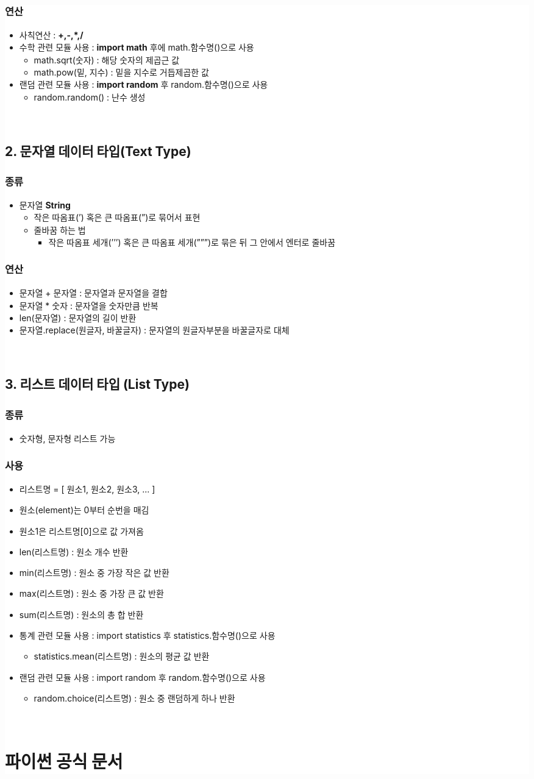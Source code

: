 ### 연산

- 사칙연산 : **+,-,*,/**
- 수학 관련 모듈 사용 : **import math** 후에 math.함수명()으로 사용
    - math.sqrt(숫자) : 해당 숫자의 제곱근 값
    - math.pow(밑, 지수) : 밑을 지수로 거듭제곱한 값
- 랜덤 관련 모듈 사용 : **import random** 후 random.함수명()으로 사용
    - random.random() : 난수 생성
<br/>

## 2. 문자열 데이터 타입(Text Type)

### 종류

- 문자열 **String**
    - 작은 따옴표(’) 혹은 큰 따옴표(”)로 묶어서 표현
    - 줄바꿈 하는 법
        - 작은 따옴표 세개(’’’) 혹은 큰 따옴표 세개(”””)로 묶은 뒤 그 안에서 엔터로 줄바꿈

### 연산

- 문자열 + 문자열 : 문자열과 문자열을 결합
- 문자열 * 숫자 : 문자열을 숫자만큼 반복
- len(문자열) : 문자열의 길이 반환
- 문자열.replace(원글자, 바꿀글자) : 문자열의 원글자부분을 바꿀글자로 대체
<br/>

## 3. 리스트 데이터 타입 (List Type)

### 종류

- 숫자형, 문자형 리스트 가능

### 사용

- 리스트명 = [ 원소1, 원소2, 원소3, ... ]
- 원소(element)는 0부터 순번을 매김
- 원소1은 리스트명[0]으로 값 가져옴
- len(리스트명) : 원소 개수 반환
- min(리스트명) : 원소 중 가장 작은 값 반환
- max(리스트명) : 원소 중 가장 큰 값 반환
- sum(리스트명) : 원소의 총 합 반환

- 통계 관련 모듈 사용 : import statistics 후 statistics.함수명()으로 사용
    - statistics.mean(리스트명) : 원소의 평균 값 반환
- 랜덤 관련 모듈 사용 : import random 후 random.함수명()으로 사용
    - random.choice(리스트명) : 원소 중 랜덤하게 하나 반환
<br/>    

# 파이썬 공식 문서
